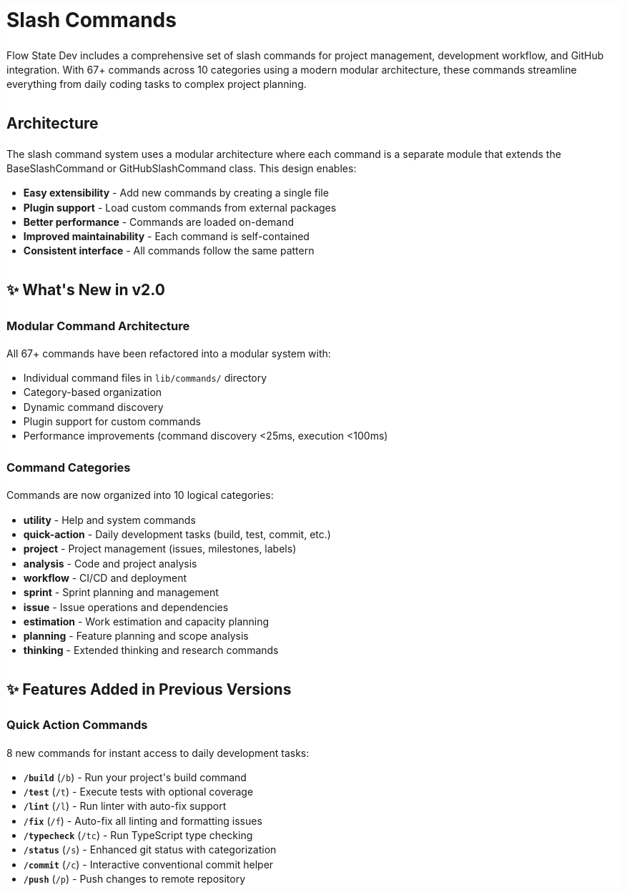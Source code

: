 # Slash Commands

Flow State Dev includes a comprehensive set of slash commands for project management, development workflow, and GitHub integration. With 67+ commands across 10 categories using a modern modular architecture, these commands streamline everything from daily coding tasks to complex project planning.

## Architecture

The slash command system uses a modular architecture where each command is a separate module that extends the BaseSlashCommand or GitHubSlashCommand class. This design enables:

- **Easy extensibility** - Add new commands by creating a single file
- **Plugin support** - Load custom commands from external packages
- **Better performance** - Commands are loaded on-demand
- **Improved maintainability** - Each command is self-contained
- **Consistent interface** - All commands follow the same pattern

## ✨ What's New in v2.0

### Modular Command Architecture
All 67+ commands have been refactored into a modular system with:
- Individual command files in `lib/commands/` directory
- Category-based organization
- Dynamic command discovery
- Plugin support for custom commands
- Performance improvements (command discovery <25ms, execution <100ms)

### Command Categories
Commands are now organized into 10 logical categories:
- **utility** - Help and system commands
- **quick-action** - Daily development tasks (build, test, commit, etc.)
- **project** - Project management (issues, milestones, labels)
- **analysis** - Code and project analysis
- **workflow** - CI/CD and deployment
- **sprint** - Sprint planning and management
- **issue** - Issue operations and dependencies
- **estimation** - Work estimation and capacity planning
- **planning** - Feature planning and scope analysis
- **thinking** - Extended thinking and research commands

## ✨ Features Added in Previous Versions

### Quick Action Commands
8 new commands for instant access to daily development tasks:
- **`/build`** (`/b`) - Run your project's build command
- **`/test`** (`/t`) - Execute tests with optional coverage
- **`/lint`** (`/l`) - Run linter with auto-fix support
- **`/fix`** (`/f`) - Auto-fix all linting and formatting issues
- **`/typecheck`** (`/tc`) - Run TypeScript type checking
- **`/status`** (`/s`) - Enhanced git status with categorization
- **`/commit`** (`/c`) - Interactive conventional commit helper
- **`/push`** (`/p`) - Push changes to remote repository
